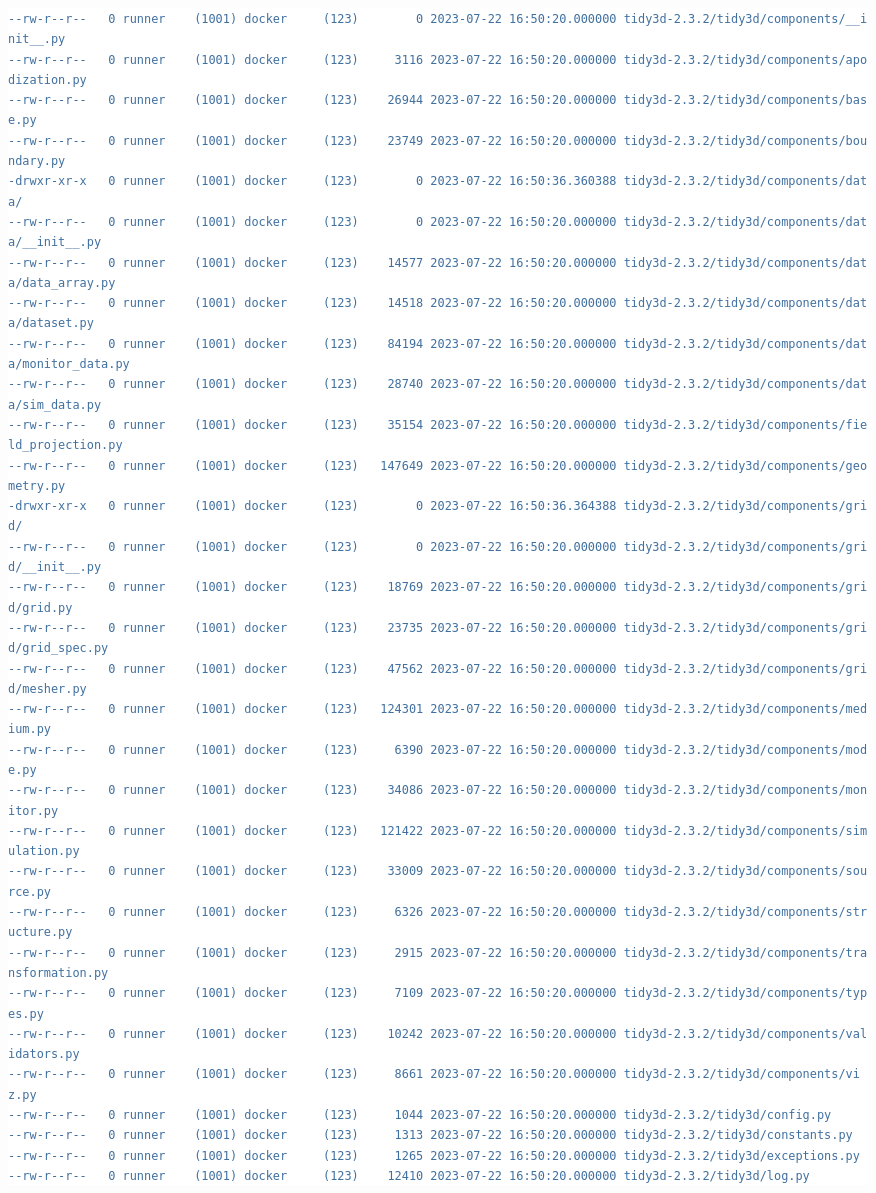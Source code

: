 ```diff
--rw-r--r--   0 runner    (1001) docker     (123)        0 2023-07-22 16:50:20.000000 tidy3d-2.3.2/tidy3d/components/__init__.py
--rw-r--r--   0 runner    (1001) docker     (123)     3116 2023-07-22 16:50:20.000000 tidy3d-2.3.2/tidy3d/components/apodization.py
--rw-r--r--   0 runner    (1001) docker     (123)    26944 2023-07-22 16:50:20.000000 tidy3d-2.3.2/tidy3d/components/base.py
--rw-r--r--   0 runner    (1001) docker     (123)    23749 2023-07-22 16:50:20.000000 tidy3d-2.3.2/tidy3d/components/boundary.py
-drwxr-xr-x   0 runner    (1001) docker     (123)        0 2023-07-22 16:50:36.360388 tidy3d-2.3.2/tidy3d/components/data/
--rw-r--r--   0 runner    (1001) docker     (123)        0 2023-07-22 16:50:20.000000 tidy3d-2.3.2/tidy3d/components/data/__init__.py
--rw-r--r--   0 runner    (1001) docker     (123)    14577 2023-07-22 16:50:20.000000 tidy3d-2.3.2/tidy3d/components/data/data_array.py
--rw-r--r--   0 runner    (1001) docker     (123)    14518 2023-07-22 16:50:20.000000 tidy3d-2.3.2/tidy3d/components/data/dataset.py
--rw-r--r--   0 runner    (1001) docker     (123)    84194 2023-07-22 16:50:20.000000 tidy3d-2.3.2/tidy3d/components/data/monitor_data.py
--rw-r--r--   0 runner    (1001) docker     (123)    28740 2023-07-22 16:50:20.000000 tidy3d-2.3.2/tidy3d/components/data/sim_data.py
--rw-r--r--   0 runner    (1001) docker     (123)    35154 2023-07-22 16:50:20.000000 tidy3d-2.3.2/tidy3d/components/field_projection.py
--rw-r--r--   0 runner    (1001) docker     (123)   147649 2023-07-22 16:50:20.000000 tidy3d-2.3.2/tidy3d/components/geometry.py
-drwxr-xr-x   0 runner    (1001) docker     (123)        0 2023-07-22 16:50:36.364388 tidy3d-2.3.2/tidy3d/components/grid/
--rw-r--r--   0 runner    (1001) docker     (123)        0 2023-07-22 16:50:20.000000 tidy3d-2.3.2/tidy3d/components/grid/__init__.py
--rw-r--r--   0 runner    (1001) docker     (123)    18769 2023-07-22 16:50:20.000000 tidy3d-2.3.2/tidy3d/components/grid/grid.py
--rw-r--r--   0 runner    (1001) docker     (123)    23735 2023-07-22 16:50:20.000000 tidy3d-2.3.2/tidy3d/components/grid/grid_spec.py
--rw-r--r--   0 runner    (1001) docker     (123)    47562 2023-07-22 16:50:20.000000 tidy3d-2.3.2/tidy3d/components/grid/mesher.py
--rw-r--r--   0 runner    (1001) docker     (123)   124301 2023-07-22 16:50:20.000000 tidy3d-2.3.2/tidy3d/components/medium.py
--rw-r--r--   0 runner    (1001) docker     (123)     6390 2023-07-22 16:50:20.000000 tidy3d-2.3.2/tidy3d/components/mode.py
--rw-r--r--   0 runner    (1001) docker     (123)    34086 2023-07-22 16:50:20.000000 tidy3d-2.3.2/tidy3d/components/monitor.py
--rw-r--r--   0 runner    (1001) docker     (123)   121422 2023-07-22 16:50:20.000000 tidy3d-2.3.2/tidy3d/components/simulation.py
--rw-r--r--   0 runner    (1001) docker     (123)    33009 2023-07-22 16:50:20.000000 tidy3d-2.3.2/tidy3d/components/source.py
--rw-r--r--   0 runner    (1001) docker     (123)     6326 2023-07-22 16:50:20.000000 tidy3d-2.3.2/tidy3d/components/structure.py
--rw-r--r--   0 runner    (1001) docker     (123)     2915 2023-07-22 16:50:20.000000 tidy3d-2.3.2/tidy3d/components/transformation.py
--rw-r--r--   0 runner    (1001) docker     (123)     7109 2023-07-22 16:50:20.000000 tidy3d-2.3.2/tidy3d/components/types.py
--rw-r--r--   0 runner    (1001) docker     (123)    10242 2023-07-22 16:50:20.000000 tidy3d-2.3.2/tidy3d/components/validators.py
--rw-r--r--   0 runner    (1001) docker     (123)     8661 2023-07-22 16:50:20.000000 tidy3d-2.3.2/tidy3d/components/viz.py
--rw-r--r--   0 runner    (1001) docker     (123)     1044 2023-07-22 16:50:20.000000 tidy3d-2.3.2/tidy3d/config.py
--rw-r--r--   0 runner    (1001) docker     (123)     1313 2023-07-22 16:50:20.000000 tidy3d-2.3.2/tidy3d/constants.py
--rw-r--r--   0 runner    (1001) docker     (123)     1265 2023-07-22 16:50:20.000000 tidy3d-2.3.2/tidy3d/exceptions.py
--rw-r--r--   0 runner    (1001) docker     (123)    12410 2023-07-22 16:50:20.000000 tidy3d-2.3.2/tidy3d/log.py
```